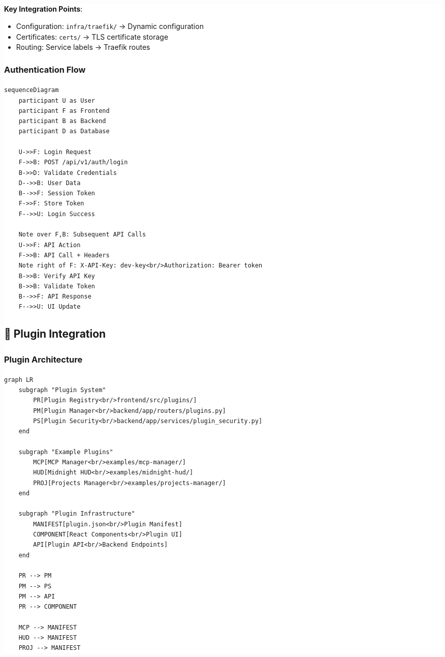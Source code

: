 **Key Integration Points**:
- Configuration: `infra/traefik/` → Dynamic configuration
- Certificates: `certs/` → TLS certificate storage
- Routing: Service labels → Traefik routes

### Authentication Flow

```mermaid
sequenceDiagram
    participant U as User
    participant F as Frontend
    participant B as Backend
    participant D as Database

    U->>F: Login Request
    F->>B: POST /api/v1/auth/login
    B->>D: Validate Credentials
    D-->>B: User Data
    B-->>F: Session Token
    F->>F: Store Token
    F-->>U: Login Success

    Note over F,B: Subsequent API Calls
    U->>F: API Action
    F->>B: API Call + Headers
    Note right of F: X-API-Key: dev-key<br/>Authorization: Bearer token
    B->>B: Verify API Key
    B->>B: Validate Token
    B-->>F: API Response
    F-->>U: UI Update
```

## 🔌 Plugin Integration

### Plugin Architecture

```mermaid
graph LR
    subgraph "Plugin System"
        PR[Plugin Registry<br/>frontend/src/plugins/]
        PM[Plugin Manager<br/>backend/app/routers/plugins.py]
        PS[Plugin Security<br/>backend/app/services/plugin_security.py]
    end

    subgraph "Example Plugins"
        MCP[MCP Manager<br/>examples/mcp-manager/]
        HUD[Midnight HUD<br/>examples/midnight-hud/]
        PROJ[Projects Manager<br/>examples/projects-manager/]
    end

    subgraph "Plugin Infrastructure"
        MANIFEST[plugin.json<br/>Plugin Manifest]
        COMPONENT[React Components<br/>Plugin UI]
        API[Plugin API<br/>Backend Endpoints]
    end

    PR --> PM
    PM --> PS
    PM --> API
    PR --> COMPONENT

    MCP --> MANIFEST
    HUD --> MANIFEST
    PROJ --> MANIFEST
```